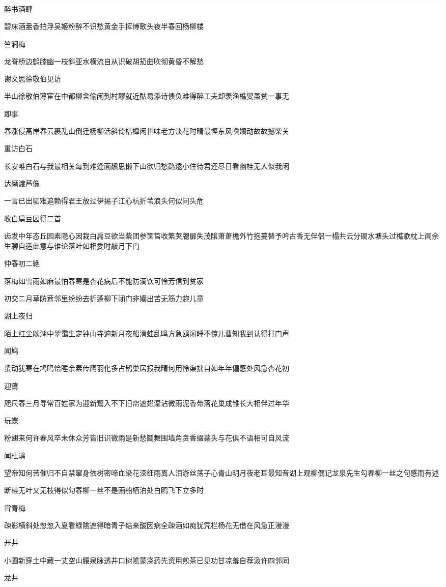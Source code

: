 醉书酒肆  

碧床酒盎香拍浮吴姬粉醉不识愁黄金手挥博歌头夜半春回杨柳楼  

竺涧梅  

龙脊桥边鹤膝幽一枝斜亚水横流自从识破胡笳曲吹彻黄昏不解愁  

谢文思徐敬伯见访  

半山徐敬伯薄宦在中都柳舍偷闲到村醪就近酤易添诗债负难得醉工夫却羡渔樵叟虽贫一事无  

即事  

春涨侵髙岸春云裹乱山倒迁杨柳活斜倚桔橰闲世味老方淡花时晴最悭东风嗔孏动故故撼柴关  

重访白石  

长安唯白石与我最相关每到难逢面飜思懒下山欲归愁路逺小住待君还尽日看幽桂无人似我闲  

达磨渡芦像  

一言已出驷难追赖得君王放过伊掦子江心杭折苇浪头何似问头危  

收白扁豆因得二首  

齿发中年态丘园素隐心因栽白扁豆欲当紫团参筐筥收繁荚牕扉失茂隂萧萧檐外竹抱蔓替予吟古香无伴侣一榻共云分磵水塘头过樵歌枕上闻余生聊自适此意与谁论落叶如相委时敲月下门  

仲春初二絶  

落梅如雪雨如麻最怕春寒是杏花病后不能防滴饮可怜芳信到贫家  

初交二月草防茸邻里纷纷去折蓬柳下闭门非孏出苦无筋力趂儿童  

湖上夜归  

陌上红尘歇湖中翠霭生定钟山寺逈新月夜船清蛙乱鸣方急鸥闲睡不惊儿曹知我到认得打门声  

闻鸠  

蛰动犹寒在鸠鸣恰睡余素传鹰羽化多占鹊巢居报我晴何用怜渠拙自如年年偏感处风急杏花初  

迎鷰  

咫尺春三月寻常百姓家为迎新鷰入不下旧帘遮翅湿沾微雨泥香带落花巢成雏长大相伴过年华  

玩蝶  

粉翅来何许春风卒未休众芳皆旧识微雨是新愁鬬舞围墙角贪香缀蘂头与花俱不语相可自风流  

闻杜鹃  

望帝知何苦催归不自禁窜身依树密啼血染花深细雨离人泪游丝荡子心青山明月夜老耳最知音湖上观柳偶记龙泉先生勾春柳一丝之句感而有述  

断槎无叶又无枝得似勾春柳一丝不是画船栖泊处白鸥飞下立多时  

甞青梅  

疎影横斜处怱怱入夏看緑隂遮得暗青子结来酸因病全疎酒如痴犹凭栏杨花无借在风急正漫漫  

开井  

小圃新穿土中藏一丈空山腰泉脉透井口树隂蒙浇药先资用煎茶已见功甘凉羞自荐汲许四邻同  

龙井  
